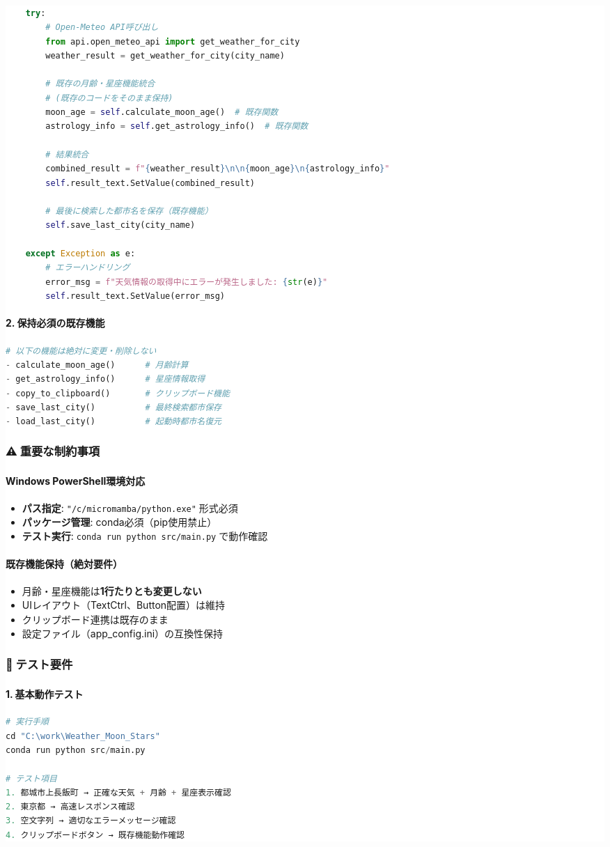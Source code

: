 ```python
    try:
        # Open-Meteo API呼び出し
        from api.open_meteo_api import get_weather_for_city
        weather_result = get_weather_for_city(city_name)
        
        # 既存の月齢・星座機能統合
        # (既存のコードをそのまま保持)
        moon_age = self.calculate_moon_age()  # 既存関数
        astrology_info = self.get_astrology_info()  # 既存関数
        
        # 結果統合
        combined_result = f"{weather_result}\n\n{moon_age}\n{astrology_info}"
        self.result_text.SetValue(combined_result)
        
        # 最後に検索した都市名を保存（既存機能）
        self.save_last_city(city_name)
        
    except Exception as e:
        # エラーハンドリング
        error_msg = f"天気情報の取得中にエラーが発生しました: {str(e)}"
        self.result_text.SetValue(error_msg)
```

#### 2. 保持必須の既存機能
```python
# 以下の機能は絶対に変更・削除しない
- calculate_moon_age()      # 月齢計算
- get_astrology_info()      # 星座情報取得  
- copy_to_clipboard()       # クリップボード機能
- save_last_city()          # 最終検索都市保存
- load_last_city()          # 起動時都市名復元
```

### ⚠️ 重要な制約事項

#### Windows PowerShell環境対応
- **パス指定**: `"/c/micromamba/python.exe"` 形式必須
- **パッケージ管理**: conda必須（pip使用禁止）
- **テスト実行**: `conda run python src/main.py` で動作確認

#### 既存機能保持（絶対要件）
- 月齢・星座機能は**1行たりとも変更しない**
- UIレイアウト（TextCtrl、Button配置）は維持
- クリップボード連携は既存のまま
- 設定ファイル（app_config.ini）の互換性保持

### 🧪 テスト要件

#### 1. 基本動作テスト
```python
# 実行手順
cd "C:\work\Weather_Moon_Stars"
conda run python src/main.py

# テスト項目
1. 都城市上長飯町 → 正確な天気 + 月齢 + 星座表示確認
2. 東京都 → 高速レスポンス確認
3. 空文字列 → 適切なエラーメッセージ確認
4. クリップボードボタン → 既存機能動作確認
```
